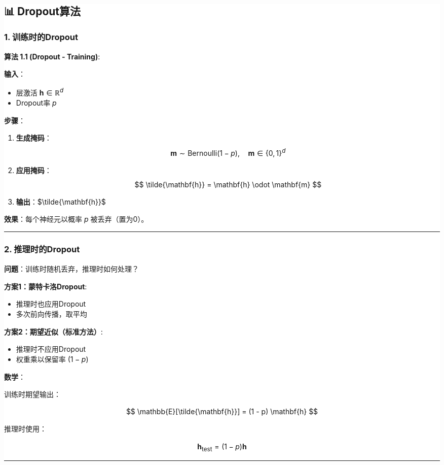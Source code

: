 
## 📊 Dropout算法

### 1. 训练时的Dropout

**算法 1.1 (Dropout - Training)**:

**输入**：

- 层激活 $\mathbf{h} \in \mathbb{R}^d$
- Dropout率 $p$

**步骤**：

1. **生成掩码**：
   $$
   \mathbf{m} \sim \text{Bernoulli}(1 - p), \quad \mathbf{m} \in \{0, 1\}^d
   $$

2. **应用掩码**：
   $$
   \tilde{\mathbf{h}} = \mathbf{h} \odot \mathbf{m}
   $$

3. **输出**：$\tilde{\mathbf{h}}$

**效果**：每个神经元以概率 $p$ 被丢弃（置为0）。

---

### 2. 推理时的Dropout

**问题**：训练时随机丢弃，推理时如何处理？

**方案1：蒙特卡洛Dropout**:

- 推理时也应用Dropout
- 多次前向传播，取平均

**方案2：期望近似（标准方法）**:

- 推理时不应用Dropout
- 权重乘以保留率 $(1-p)$

**数学**：

训练时期望输出：

$$
\mathbb{E}[\tilde{\mathbf{h}}] = (1 - p) \mathbf{h}
$$

推理时使用：

$$
\mathbf{h}_{\text{test}} = (1 - p) \mathbf{h}
$$

---
